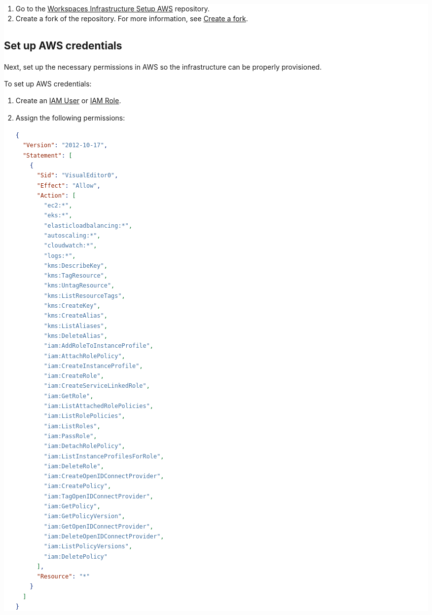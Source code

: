 1. Go to the [Workspaces Infrastructure Setup AWS](https://gitlab.com/gitlab-org/workspaces/examples/workspaces-infrastructure-setup-aws) repository.
1. Create a fork of the repository. For more information, see [Create a fork](../project/repository/forking_workflow.md#create-a-fork).

## Set up AWS credentials

Next, set up the necessary permissions in AWS so the infrastructure can be properly provisioned.

To set up AWS credentials:

1. Create an [IAM User](https://docs.aws.amazon.com/IAM/latest/UserGuide/id_users.html) or
[IAM Role](https://docs.aws.amazon.com/IAM/latest/UserGuide/id_roles.html).
1. Assign the following permissions:

   ```json
   {
     "Version": "2012-10-17",
     "Statement": [
       {
         "Sid": "VisualEditor0",
         "Effect": "Allow",
         "Action": [
           "ec2:*",
           "eks:*",
           "elasticloadbalancing:*",
           "autoscaling:*",
           "cloudwatch:*",
           "logs:*",
           "kms:DescribeKey",
           "kms:TagResource",
           "kms:UntagResource",
           "kms:ListResourceTags",
           "kms:CreateKey",
           "kms:CreateAlias",
           "kms:ListAliases",
           "kms:DeleteAlias",
           "iam:AddRoleToInstanceProfile",
           "iam:AttachRolePolicy",
           "iam:CreateInstanceProfile",
           "iam:CreateRole",
           "iam:CreateServiceLinkedRole",
           "iam:GetRole",
           "iam:ListAttachedRolePolicies",
           "iam:ListRolePolicies",
           "iam:ListRoles",
           "iam:PassRole",
           "iam:DetachRolePolicy",
           "iam:ListInstanceProfilesForRole",
           "iam:DeleteRole",
           "iam:CreateOpenIDConnectProvider",
           "iam:CreatePolicy",
           "iam:TagOpenIDConnectProvider",
           "iam:GetPolicy",
           "iam:GetPolicyVersion",
           "iam:GetOpenIDConnectProvider",
           "iam:DeleteOpenIDConnectProvider",
           "iam:ListPolicyVersions",
           "iam:DeletePolicy"
         ],
         "Resource": "*"
       }
     ]
   }
   ```
